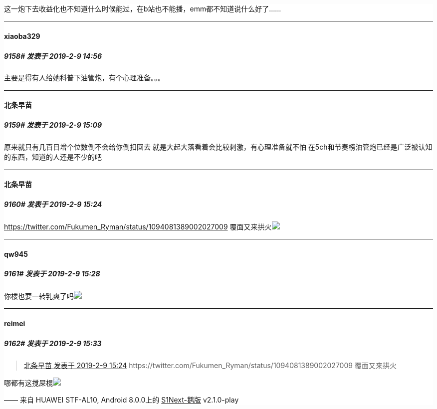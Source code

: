 这一炮下去收益化也不知道什么时候能过，在b站也不能播，emm都不知道说什么好了……


-----

####  xiaoba329  
##### 9158#       发表于 2019-2-9 14:56


主要是得有人给她科普下油管炮，有个心理准备。。。


-----

####  北条早苗  
##### 9159#       发表于 2019-2-9 15:09


原来就只有几百日增个位数倒不会给你倒扣回去
就是大起大落看着会比较刺激，有心理准备就不怕
在5ch和节奏榜油管炮已经是广泛被认知的东西，知道的人还是不少的吧


-----

####  北条早苗  
##### 9160#       发表于 2019-2-9 15:24


https://twitter.com/Fukumen_Ryman/status/1094081389002027009
覆面又来拱火<img src="https://static.saraba1st.com/image/smiley/face2017/067.png" referrerpolicy="no-referrer">


-----

####  qw945  
##### 9161#       发表于 2019-2-9 15:28


你楼也要一转乳爽了吗<img src="https://static.saraba1st.com/image/smiley/face2017/067.png" referrerpolicy="no-referrer">


-----

####  reimei  
##### 9162#       发表于 2019-2-9 15:33


<blockquote><a href="httphttps://bbs.saraba1st.com/2b/forum.php?mod=redirect&amp;goto=findpost&amp;pid=42536214&amp;ptid=1801966" target="_blank">北条早苗 发表于 2019-2-9 15:24</a>
https://twitter.com/Fukumen_Ryman/status/1094081389002027009
覆面又来拱火</blockquote>
哪都有这搅屎棍<img src="https://static.saraba1st.com/image/smiley/face2017/068.png" referrerpolicy="no-referrer">

—— 来自 HUAWEI STF-AL10, Android 8.0.0上的 [S1Next-鹅版](https://github.com/ykrank/S1-Next/releases) v2.1.0-play
